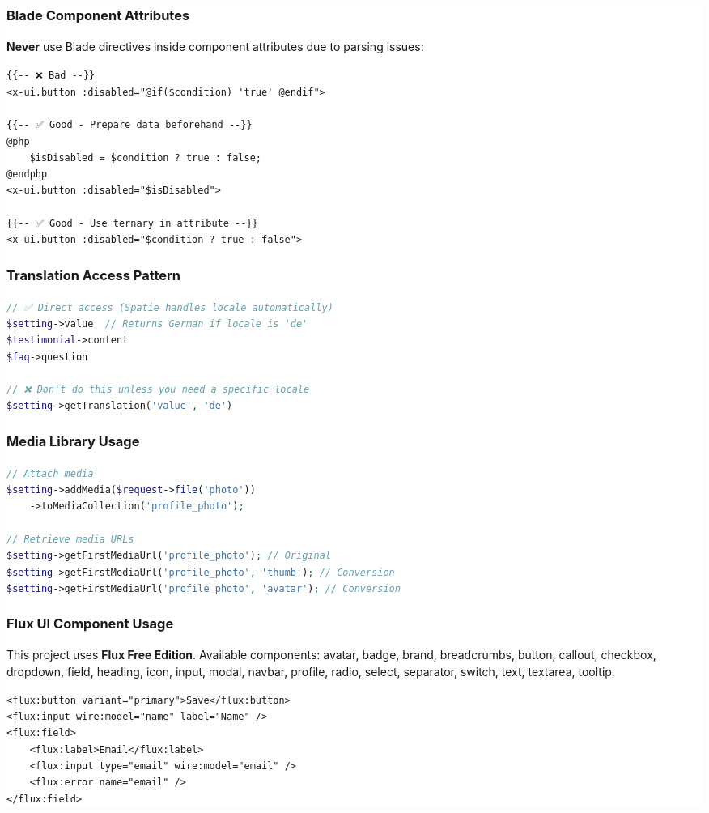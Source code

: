 ### Blade Component Attributes
**Never** use Blade directives inside component attributes due to parsing issues:

```blade
{{-- ❌ Bad --}}
<x-ui.button :disabled="@if($condition) 'true' @endif">

{{-- ✅ Good - Prepare data beforehand --}}
@php
    $isDisabled = $condition ? true : false;
@endphp
<x-ui.button :disabled="$isDisabled">

{{-- ✅ Good - Use ternary in attribute --}}
<x-ui.button :disabled="$condition ? true : false">
```

### Translation Access Pattern
```php
// ✅ Direct access (Spatie handles locale automatically)
$setting->value  // Returns German if locale is 'de'
$testimonial->content
$faq->question

// ❌ Don't do this unless you need a specific locale
$setting->getTranslation('value', 'de')
```

### Media Library Usage
```php
// Attach media
$setting->addMedia($request->file('photo'))
    ->toMediaCollection('profile_photo');

// Retrieve media URLs
$setting->getFirstMediaUrl('profile_photo'); // Original
$setting->getFirstMediaUrl('profile_photo', 'thumb'); // Conversion
$setting->getFirstMediaUrl('profile_photo', 'avatar'); // Conversion
```

### Flux UI Component Usage
This project uses **Flux Free Edition**. Available components: avatar, badge, brand, breadcrumbs, button, callout, checkbox, dropdown, field, heading, icon, input, modal, navbar, profile, radio, select, separator, switch, text, textarea, tooltip.

```blade
<flux:button variant="primary">Save</flux:button>
<flux:input wire:model="name" label="Name" />
<flux:field>
    <flux:label>Email</flux:label>
    <flux:input type="email" wire:model="email" />
    <flux:error name="email" />
</flux:field>
```
